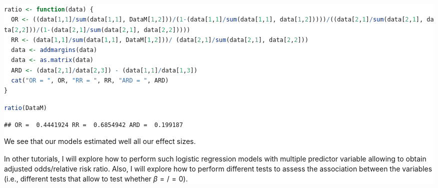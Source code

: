 ``` r
ratio <- function(data) {
  OR <- ((data[1,1]/sum(data[1,1], DataM[1,2]))/(1-(data[1,1]/sum(data[1,1], data[1,2]))))/((data[2,1]/sum(data[2,1], data[2,2]))/(1-(data[2,1]/sum(data[2,1], data[2,2]))))
  RR <- (data[1,1]/sum(data[1,1], DataM[1,2]))/ (data[2,1]/sum(data[2,1], data[2,2]))
  data <- addmargins(data)
  data <- as.matrix(data)
  ARD <- (data[2,1]/data[2,3]) - (data[1,1]/data[1,3])
  cat("OR = ", OR, "RR = ", RR, "ARD = ", ARD)
}
```

``` r
ratio(DataM)
```

    ## OR =  0.4441924 RR =  0.6854942 ARD =  0.199187

We see that our models estimated well all our effect sizes.

In other tutorials, I will explore how to perform such logistic
regression models with multiple predictor variable allowing to obtain adjusted odds/relative risk
ratio. Also, I will explore how to perform different tests to assess the
association between the variables (i.e., different tests that allow to
test whether $\beta =/= 0$).
